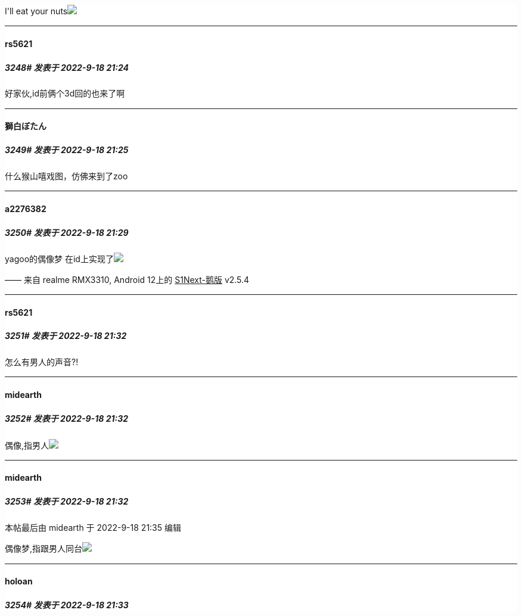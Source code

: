 I'll eat your nuts<img src="https://static.saraba1st.com/image/smiley/face2017/009.gif" referrerpolicy="no-referrer">

*****

####  rs5621  
##### 3248#       发表于 2022-9-18 21:24

好家伙,id前俩个3d回的也来了啊

*****

####  獅白ぼたん  
##### 3249#       发表于 2022-9-18 21:25

什么猴山嘻戏图，仿佛来到了zoo

*****

####  a2276382  
##### 3250#       发表于 2022-9-18 21:29

yagoo的偶像梦 在id上实现了<img src="https://static.saraba1st.com/image/smiley/face2017/032.png" referrerpolicy="no-referrer">

—— 来自 realme RMX3310, Android 12上的 [S1Next-鹅版](https://github.com/ykrank/S1-Next/releases) v2.5.4



*****

####  rs5621  
##### 3251#       发表于 2022-9-18 21:32

怎么有男人的声音?!

*****

####  midearth  
##### 3252#       发表于 2022-9-18 21:32

偶像,指男人<img src="https://static.saraba1st.com/image/smiley/face2017/037.png" referrerpolicy="no-referrer">

*****

####  midearth  
##### 3253#       发表于 2022-9-18 21:32

 本帖最后由 midearth 于 2022-9-18 21:35 编辑 

偶像梦,指跟男人同台<img src="https://static.saraba1st.com/image/smiley/face2017/037.png" referrerpolicy="no-referrer">

*****

####  holoan  
##### 3254#       发表于 2022-9-18 21:33
